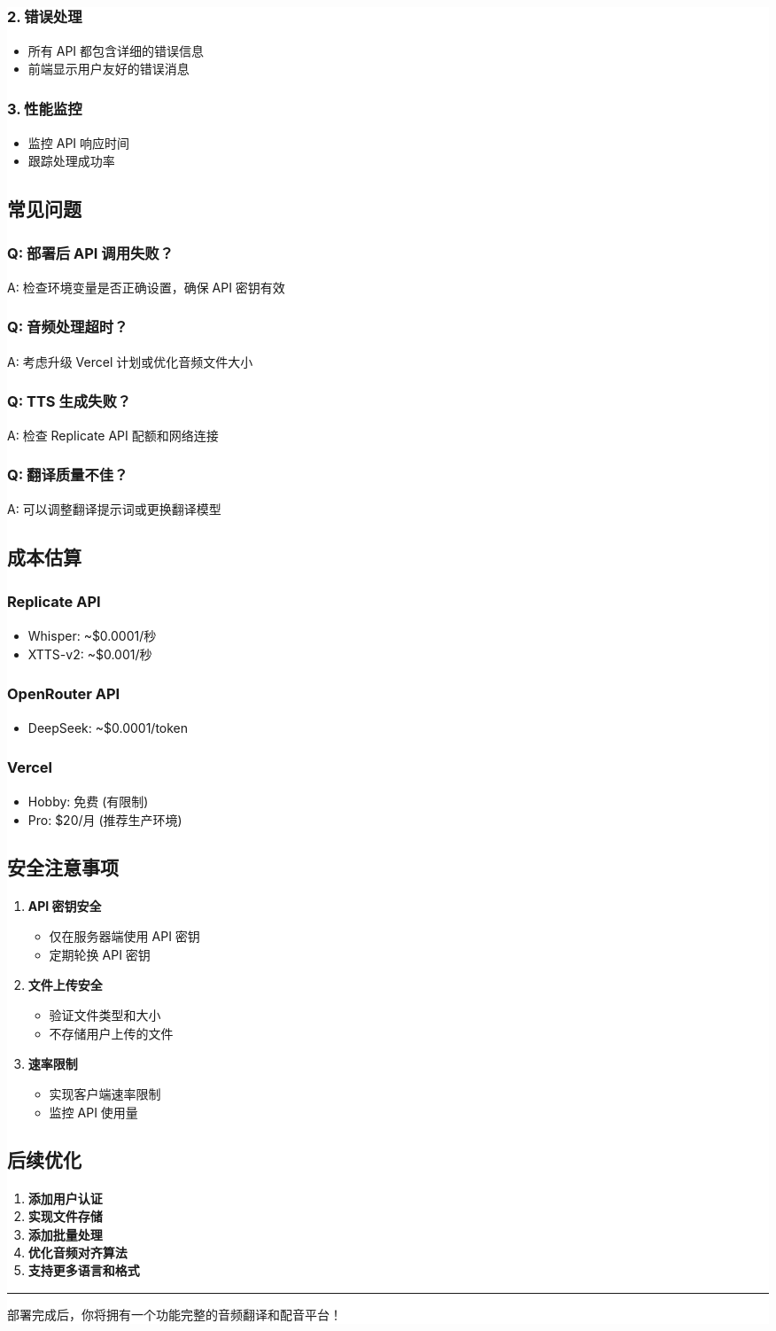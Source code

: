 ### 2. 错误处理
- 所有 API 都包含详细的错误信息
- 前端显示用户友好的错误消息

### 3. 性能监控
- 监控 API 响应时间
- 跟踪处理成功率

## 常见问题

### Q: 部署后 API 调用失败？
A: 检查环境变量是否正确设置，确保 API 密钥有效

### Q: 音频处理超时？
A: 考虑升级 Vercel 计划或优化音频文件大小

### Q: TTS 生成失败？
A: 检查 Replicate API 配额和网络连接

### Q: 翻译质量不佳？
A: 可以调整翻译提示词或更换翻译模型

## 成本估算

### Replicate API
- Whisper: ~$0.0001/秒
- XTTS-v2: ~$0.001/秒

### OpenRouter API
- DeepSeek: ~$0.0001/token

### Vercel
- Hobby: 免费 (有限制)
- Pro: $20/月 (推荐生产环境)

## 安全注意事项

1. **API 密钥安全**
   - 仅在服务器端使用 API 密钥
   - 定期轮换 API 密钥

2. **文件上传安全**
   - 验证文件类型和大小
   - 不存储用户上传的文件

3. **速率限制**
   - 实现客户端速率限制
   - 监控 API 使用量

## 后续优化

1. **添加用户认证**
2. **实现文件存储**
3. **添加批量处理**
4. **优化音频对齐算法**
5. **支持更多语言和格式**

---

部署完成后，你将拥有一个功能完整的音频翻译和配音平台！ 